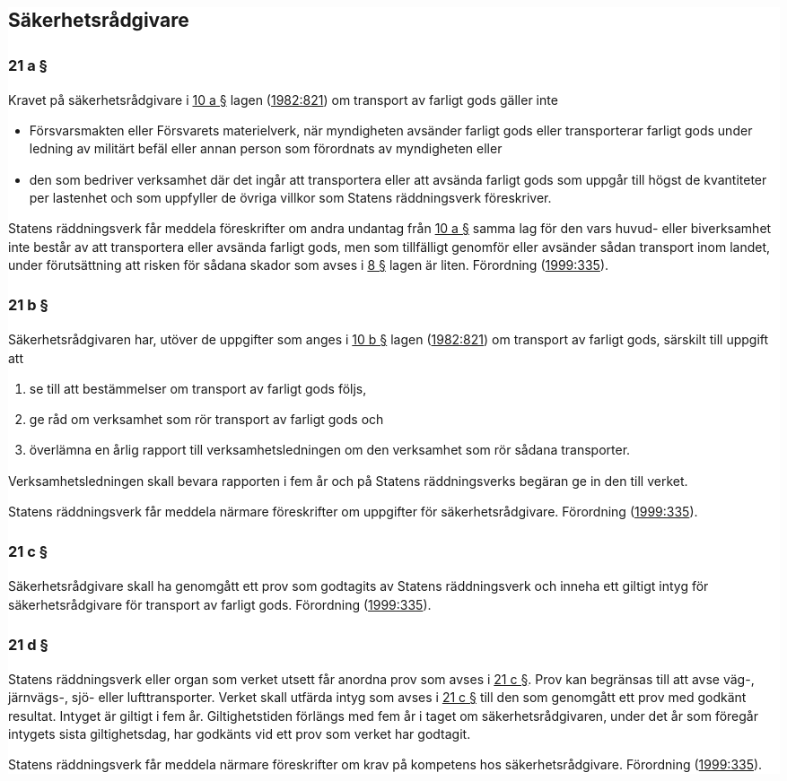 ## Säkerhetsrådgivare

### 21 a §

Kravet på säkerhetsrådgivare i [10 a §](#10a) lagen ([1982:821](https://selex.se/eli/sfs/1982/821)) om transport av farligt gods gäller inte

- Försvarsmakten eller Försvarets materielverk, när myndigheten avsänder farligt gods eller transporterar farligt gods under ledning av militärt befäl eller annan person som förordnats av myndigheten eller

- den som bedriver verksamhet där det ingår att transportera eller att avsända farligt gods som uppgår till högst de kvantiteter per lastenhet och som uppfyller de övriga villkor som Statens räddningsverk föreskriver.

Statens räddningsverk får meddela föreskrifter om andra undantag från [10 a §](#10a) samma lag för den vars huvud- eller biverksamhet inte består av att transportera eller avsända farligt gods, men som tillfälligt genomför eller avsänder sådan transport inom landet, under förutsättning att risken för sådana skador som avses i [8 §](#8) lagen är liten. Förordning ([1999:335](https://selex.se/eli/sfs/1999/335)).

### 21 b §

Säkerhetsrådgivaren har, utöver de uppgifter som anges i [10 b §](#10b) lagen ([1982:821](https://selex.se/eli/sfs/1982/821)) om transport av farligt gods, särskilt till uppgift att

1. se till att bestämmelser om transport av farligt gods följs,

2. ge råd om verksamhet som rör transport av farligt gods och

3. överlämna en årlig rapport till verksamhetsledningen om den verksamhet som rör sådana transporter.

Verksamhetsledningen skall bevara rapporten i fem år och på Statens räddningsverks begäran ge in den till verket.

Statens räddningsverk får meddela närmare föreskrifter om uppgifter för säkerhetsrådgivare. Förordning ([1999:335](https://selex.se/eli/sfs/1999/335)).

### 21 c §

Säkerhetsrådgivare skall ha genomgått ett prov som godtagits av Statens räddningsverk och inneha ett giltigt intyg för säkerhetsrådgivare för transport av farligt gods. Förordning ([1999:335](https://selex.se/eli/sfs/1999/335)).

### 21 d §

Statens räddningsverk eller organ som verket utsett får anordna prov som avses i [21 c §](#21c). Prov kan begränsas till att avse väg-, järnvägs-, sjö- eller lufttransporter. Verket skall utfärda intyg som avses i [21 c §](#21c) till den som genomgått ett prov med godkänt resultat. Intyget är giltigt i fem år. Giltighetstiden förlängs med fem år i taget om säkerhetsrådgivaren, under det år som föregår intygets sista giltighetsdag, har godkänts vid ett prov som verket har godtagit.

Statens räddningsverk får meddela närmare föreskrifter om krav på kompetens hos säkerhetsrådgivare. Förordning ([1999:335](https://selex.se/eli/sfs/1999/335)).
